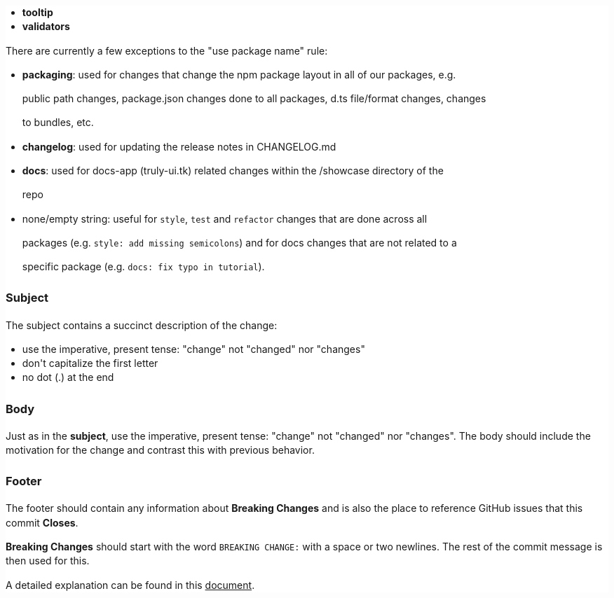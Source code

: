 * **tooltip**
* **validators**

There are currently a few exceptions to the "use package name" rule:

* **packaging**: used for changes that change the npm package layout in all of our packages, e.g.

  public path changes, package.json changes done to all packages, d.ts file/format changes, changes

  to bundles, etc.

* **changelog**: used for updating the release notes in CHANGELOG.md
* **docs**: used for docs-app \(truly-ui.tk\) related changes within the /showcase directory of the

  repo

* none/empty string: useful for `style`, `test` and `refactor` changes that are done across all

  packages \(e.g. `style: add missing semicolons`\) and for docs changes that are not related to a

  specific package \(e.g. `docs: fix typo in tutorial`\).

### Subject

The subject contains a succinct description of the change:

* use the imperative, present tense: "change" not "changed" nor "changes"
* don't capitalize the first letter
* no dot \(.\) at the end

### Body

Just as in the **subject**, use the imperative, present tense: "change" not "changed" nor "changes". The body should include the motivation for the change and contrast this with previous behavior.

### Footer

The footer should contain any information about **Breaking Changes** and is also the place to reference GitHub issues that this commit **Closes**.

**Breaking Changes** should start with the word `BREAKING CHANGE:` with a space or two newlines. The rest of the commit message is then used for this.

A detailed explanation can be found in this [document](https://docs.google.com/document/d/1QrDFcIiPjSLDn3EL15IJygNPiHORgU1_OOAqWjiDU5Y/edit#).

